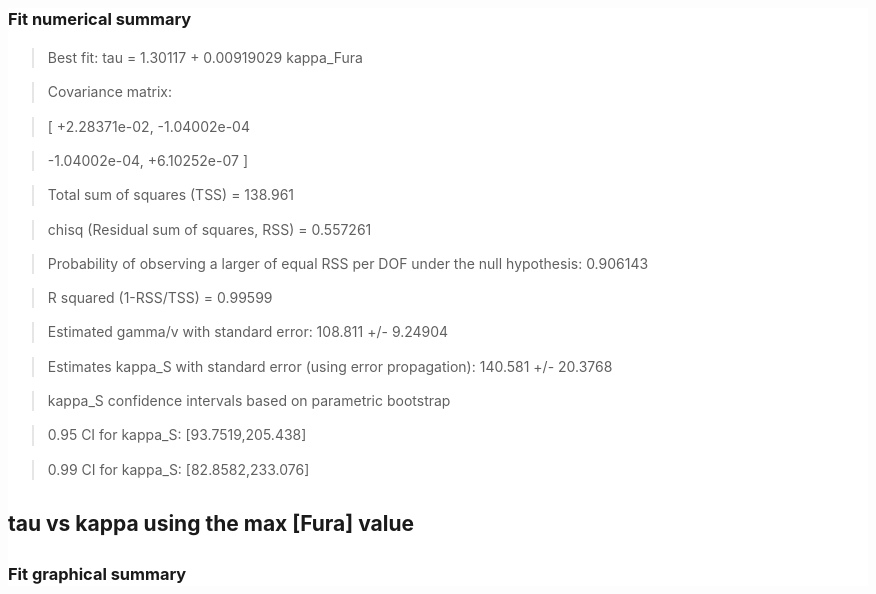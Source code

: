 ### Fit numerical summary


> Best fit: tau = 1.30117 + 0.00919029 kappa_Fura

> Covariance matrix:

> [ +2.28371e-02, -1.04002e-04  

>   -1.04002e-04, +6.10252e-07  ]

> Total sum of squares (TSS) = 138.961

> chisq (Residual sum of squares, RSS) = 0.557261

> Probability of observing a larger of equal RSS per DOF under the null hypothesis: 0.906143

> R squared (1-RSS/TSS) = 0.99599

> Estimated gamma/v with standard error: 108.811 +/- 9.24904

> Estimates kappa_S with standard error (using error propagation): 140.581 +/- 20.3768

> kappa_S confidence intervals based on parametric bootstrap

> 0.95 CI for kappa_S: [93.7519,205.438]

> 0.99 CI for kappa_S: [82.8582,233.076]



## tau vs kappa  using the max [Fura] value
### Fit graphical summary